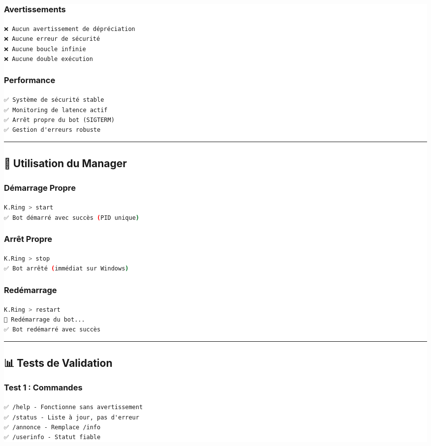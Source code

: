 ### Avertissements
```
❌ Aucun avertissement de dépréciation
❌ Aucune erreur de sécurité
❌ Aucune boucle infinie
❌ Aucune double exécution
```

### Performance
```
✅ Système de sécurité stable
✅ Monitoring de latence actif
✅ Arrêt propre du bot (SIGTERM)
✅ Gestion d'erreurs robuste
```

---

## 🚀 Utilisation du Manager

### Démarrage Propre
```bash
K.Ring > start
✅ Bot démarré avec succès (PID unique)
```

### Arrêt Propre
```bash
K.Ring > stop
✅ Bot arrêté (immédiat sur Windows)
```

### Redémarrage
```bash
K.Ring > restart
🔄 Redémarrage du bot...
✅ Bot redémarré avec succès
```

---

## 📊 Tests de Validation

### Test 1 : Commandes
```
✅ /help - Fonctionne sans avertissement
✅ /status - Liste à jour, pas d'erreur
✅ /annonce - Remplace /info
✅ /userinfo - Statut fiable
```
